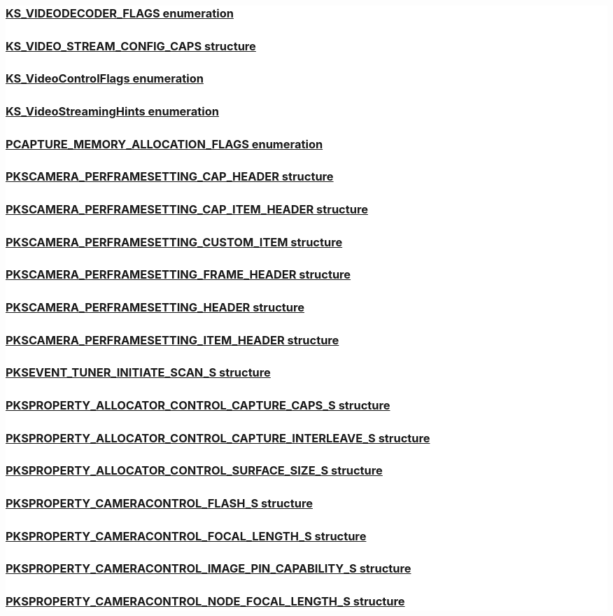 ### [KS_VIDEODECODER_FLAGS enumeration](content\ksmedia\ne-ksmedia-ks-videodecoder-flags.md)
### [KS_VIDEO_STREAM_CONFIG_CAPS structure](content\ksmedia\ns-ksmedia--ks-video-stream-config-caps.md)
### [KS_VideoControlFlags enumeration](content\ksmedia\ne-ksmedia-ks-videocontrolflags.md)
### [KS_VideoStreamingHints enumeration](content\ksmedia\ne-ksmedia-ks-videostreaminghints.md)
### [PCAPTURE_MEMORY_ALLOCATION_FLAGS enumeration](content\ksmedia\ne-ksmedia-pcapture-memory-allocation-flags.md)
### [PKSCAMERA_PERFRAMESETTING_CAP_HEADER structure](content\ksmedia\ns-ksmedia-pkscamera-perframesetting-cap-header.md)
### [PKSCAMERA_PERFRAMESETTING_CAP_ITEM_HEADER structure](content\ksmedia\ns-ksmedia-pkscamera-perframesetting-cap-item-header.md)
### [PKSCAMERA_PERFRAMESETTING_CUSTOM_ITEM structure](content\ksmedia\ns-ksmedia-pkscamera-perframesetting-custom-item.md)
### [PKSCAMERA_PERFRAMESETTING_FRAME_HEADER structure](content\ksmedia\ns-ksmedia-pkscamera-perframesetting-frame-header.md)
### [PKSCAMERA_PERFRAMESETTING_HEADER structure](content\ksmedia\ns-ksmedia-pkscamera-perframesetting-header.md)
### [PKSCAMERA_PERFRAMESETTING_ITEM_HEADER structure](content\ksmedia\ns-ksmedia-pkscamera-perframesetting-item-header.md)
### [PKSEVENT_TUNER_INITIATE_SCAN_S structure](content\ksmedia\ns-ksmedia-pksevent-tuner-initiate-scan-s.md)
### [PKSPROPERTY_ALLOCATOR_CONTROL_CAPTURE_CAPS_S structure](content\ksmedia\ns-ksmedia-pksproperty-allocator-control-capture-caps-s.md)
### [PKSPROPERTY_ALLOCATOR_CONTROL_CAPTURE_INTERLEAVE_S structure](content\ksmedia\ns-ksmedia-pksproperty-allocator-control-capture-interleave-s.md)
### [PKSPROPERTY_ALLOCATOR_CONTROL_SURFACE_SIZE_S structure](content\ksmedia\ns-ksmedia-pksproperty-allocator-control-surface-size-s.md)
### [PKSPROPERTY_CAMERACONTROL_FLASH_S structure](content\ksmedia\ns-ksmedia-pksproperty-cameracontrol-flash-s.md)
### [PKSPROPERTY_CAMERACONTROL_FOCAL_LENGTH_S structure](content\ksmedia\ns-ksmedia-pksproperty-cameracontrol-focal-length-s.md)
### [PKSPROPERTY_CAMERACONTROL_IMAGE_PIN_CAPABILITY_S structure](content\ksmedia\ns-ksmedia-pksproperty-cameracontrol-image-pin-capability-s.md)
### [PKSPROPERTY_CAMERACONTROL_NODE_FOCAL_LENGTH_S structure](content\ksmedia\ns-ksmedia-pksproperty-cameracontrol-node-focal-length-s.md)